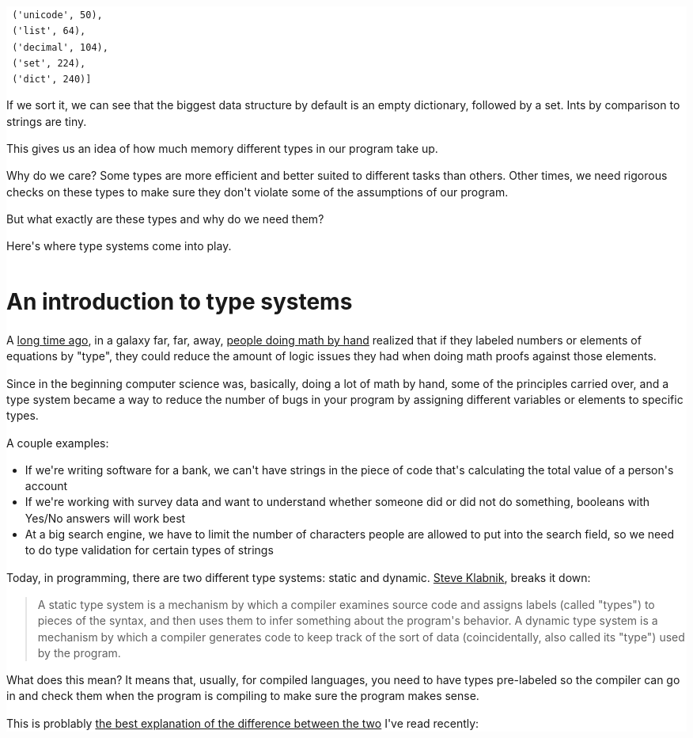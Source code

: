 ```
 ('unicode', 50),
 ('list', 64),
 ('decimal', 104),
 ('set', 224),
 ('dict', 240)]
```
If we sort it, we can see that the biggest data structure by default is an empty dictionary, followed by a set. Ints by comparison to strings are tiny. 

This gives us an idea of how much memory different types in our program take up. 

Why do we care? Some types are more efficient and better suited to different tasks than others. Other times, we need rigorous checks on these types to make sure they don't violate some of the assumptions of our program. 

But what exactly are these types and why do we need them? 

Here's where type systems come into play. 

# <a id="an-introduction-to-type-systems"></a> An introduction to type systems

A [long time ago](https://homepages.inf.ed.ac.uk/wadler/topics/history.html), in a galaxy far, far, away, [people doing math by hand](https://en.wikipedia.org/wiki/Type_theory) realized that if they labeled numbers or elements of equations by "type", they could reduce the amount of logic issues they had when doing math proofs against those elements.  

Since in the beginning computer science was, basically, doing a lot of math by hand, some of the principles carried over, and a type system became a way to reduce the number of bugs in your program by assigning different variables or elements to specific types. 

A couple examples:

+ If we're writing software for a bank, we can't have strings in the piece of code that's calculating the total value of a person's account
+ If we're working with survey data and want to understand whether someone did or did not do something, booleans with Yes/No answers will work best
+ At a big search engine, we have to limit the number of characters people are allowed to put into the search field, so we need to do type validation for certain types of strings

Today, in programming, there are two different type systems: static and dynamic. [Steve Klabnik](https://blog.steveklabnik.com/posts/2010-07-17-what-to-know-before-debating-type-systems), breaks it down: 

 > A static type system is a mechanism by which a compiler examines source code and assigns labels (called "types") to pieces of the syntax, and then uses them to infer something about the program's behavior. A dynamic type system is a mechanism by which a compiler generates code to keep track of the sort of data (coincidentally, also called its "type") used by the program.

What does this mean? It means that, usually, for compiled languages, you need to have types pre-labeled so the compiler can go in and check them when the program is compiling to make sure the program makes sense. 

This is problably [the best explanation of the difference between the two](http://www.nicolas-hahn.com/python/go/rust/programming/2019/07/01/program-in-python-go-rust/) I've read recently: 
